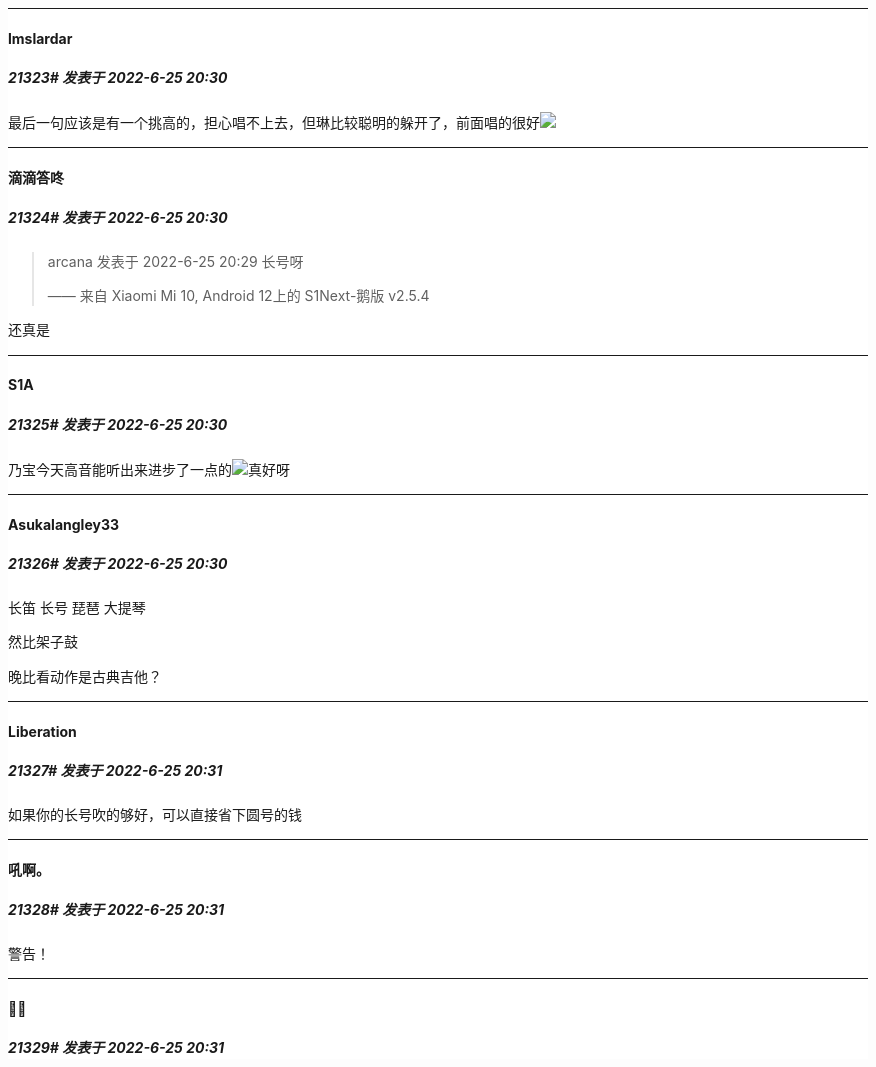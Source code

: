 *****

####  lmslardar  
##### 21323#       发表于 2022-6-25 20:30

最后一句应该是有一个挑高的，担心唱不上去，但琳比较聪明的躲开了，前面唱的很好<img src="https://static.saraba1st.com/image/smiley/face2017/045.png" referrerpolicy="no-referrer">

*****

####  滴滴答咚  
##### 21324#       发表于 2022-6-25 20:30

<blockquote>arcana 发表于 2022-6-25 20:29
长号呀

—— 来自 Xiaomi Mi 10, Android 12上的 S1Next-鹅版 v2.5.4</blockquote>
还真是

*****

####  S1A  
##### 21325#       发表于 2022-6-25 20:30

乃宝今天高音能听出来进步了一点的<img src="https://static.saraba1st.com/image/smiley/face2017/066.png" referrerpolicy="no-referrer">真好呀

*****

####  Asukalangley33  
##### 21326#       发表于 2022-6-25 20:30

长笛 长号 琵琶 大提琴

然比架子鼓

晚比看动作是古典吉他？

*****

####  Liberation  
##### 21327#       发表于 2022-6-25 20:31

如果你的长号吹的够好，可以直接省下圆号的钱

*****

####  吼啊。  
##### 21328#       发表于 2022-6-25 20:31

警告！

*****

####  🐳❕  
##### 21329#       发表于 2022-6-25 20:31
